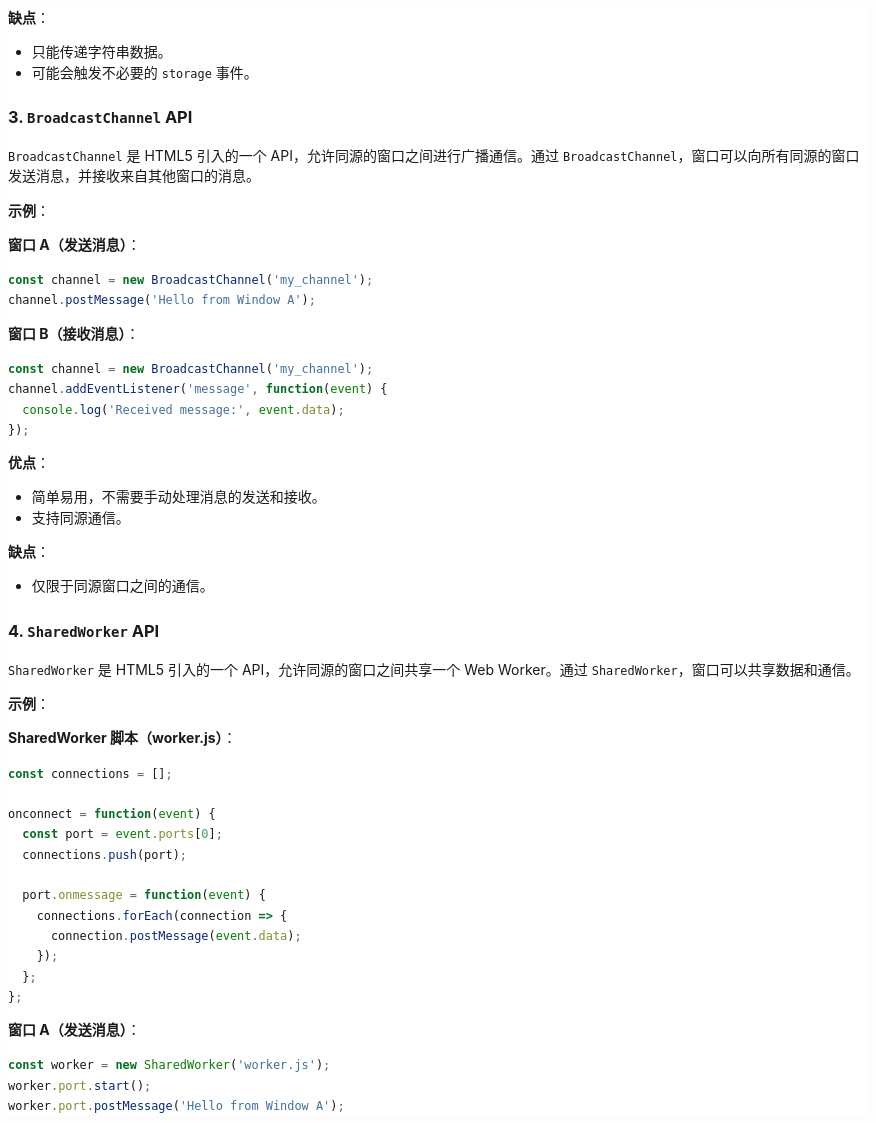 **缺点**：
- 只能传递字符串数据。
- 可能会触发不必要的 `storage` 事件。

### 3. `BroadcastChannel` API

`BroadcastChannel` 是 HTML5 引入的一个 API，允许同源的窗口之间进行广播通信。通过 `BroadcastChannel`，窗口可以向所有同源的窗口发送消息，并接收来自其他窗口的消息。

**示例**：

**窗口 A（发送消息）**：
```javascript
const channel = new BroadcastChannel('my_channel');
channel.postMessage('Hello from Window A');
```

**窗口 B（接收消息）**：
```javascript
const channel = new BroadcastChannel('my_channel');
channel.addEventListener('message', function(event) {
  console.log('Received message:', event.data);
});
```

**优点**：
- 简单易用，不需要手动处理消息的发送和接收。
- 支持同源通信。

**缺点**：
- 仅限于同源窗口之间的通信。

### 4. `SharedWorker` API

`SharedWorker` 是 HTML5 引入的一个 API，允许同源的窗口之间共享一个 Web Worker。通过 `SharedWorker`，窗口可以共享数据和通信。

**示例**：

**SharedWorker 脚本（worker.js）**：
```javascript
const connections = [];

onconnect = function(event) {
  const port = event.ports[0];
  connections.push(port);

  port.onmessage = function(event) {
    connections.forEach(connection => {
      connection.postMessage(event.data);
    });
  };
};
```

**窗口 A（发送消息）**：
```javascript
const worker = new SharedWorker('worker.js');
worker.port.start();
worker.port.postMessage('Hello from Window A');
```
